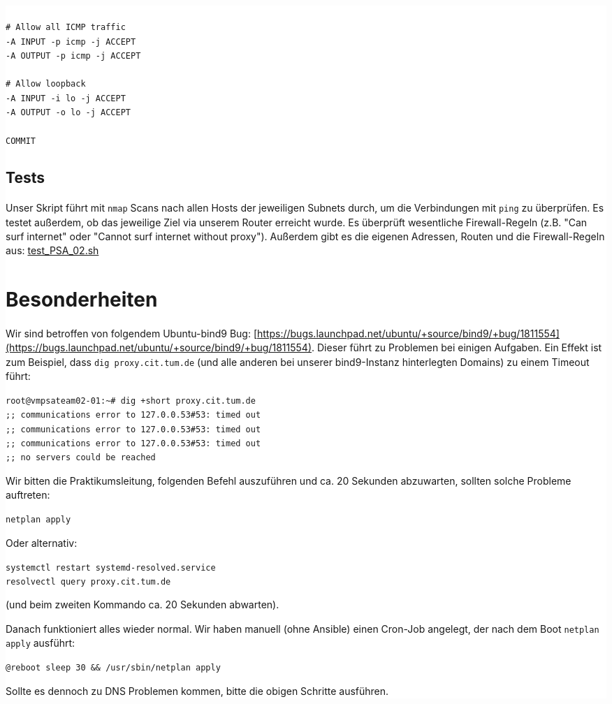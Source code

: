 ```

# Allow all ICMP traffic
-A INPUT -p icmp -j ACCEPT
-A OUTPUT -p icmp -j ACCEPT

# Allow loopback
-A INPUT -i lo -j ACCEPT
-A OUTPUT -o lo -j ACCEPT

COMMIT
```

## Tests

Unser Skript führt mit `nmap` Scans nach allen Hosts der jeweiligen Subnets durch, um die Verbindungen mit `ping` zu überprüfen.
Es testet außerdem, ob das jeweilige Ziel via unserem Router erreicht wurde.
Es überprüft wesentliche Firewall-Regeln (z.B. "Can surf internet" oder "Cannot surf internet without proxy").
Außerdem gibt es die eigenen Adressen, Routen und die Firewall-Regeln aus:
[test_PSA_02.sh](..%2F..%2Ftest%2Ftest_PSA_02.sh)

# Besonderheiten

Wir sind betroffen von folgendem Ubuntu-bind9 Bug: [https://bugs.launchpad.net/ubuntu/+source/bind9/+bug/1811554](https://bugs.launchpad.net/ubuntu/+source/bind9/+bug/1811554).
Dieser führt zu Problemen bei einigen Aufgaben.
Ein Effekt ist zum Beispiel, dass `dig proxy.cit.tum.de` (und alle anderen bei unserer bind9-Instanz hinterlegten Domains) zu einem Timeout führt:
```shell
root@vmpsateam02-01:~# dig +short proxy.cit.tum.de
;; communications error to 127.0.0.53#53: timed out
;; communications error to 127.0.0.53#53: timed out
;; communications error to 127.0.0.53#53: timed out
;; no servers could be reached
```
Wir bitten die Praktikumsleitung, folgenden Befehl auszuführen und ca. 20 Sekunden abzuwarten, sollten solche Probleme auftreten:
```shell
netplan apply
```

Oder alternativ:
```shell
systemctl restart systemd-resolved.service
resolvectl query proxy.cit.tum.de
```
(und beim zweiten Kommando ca. 20 Sekunden abwarten). 

Danach funktioniert alles wieder normal.
Wir haben manuell (ohne Ansible) einen Cron-Job angelegt, der nach dem Boot `netplan apply` ausführt:
```text
@reboot sleep 30 && /usr/sbin/netplan apply
```
Sollte es dennoch zu DNS Problemen kommen, bitte die obigen Schritte ausführen.
